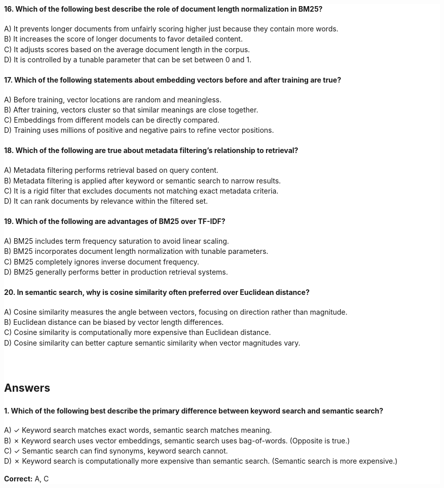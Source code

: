 #### 16. Which of the following best describe the role of document length normalization in BM25?  
A) It prevents longer documents from unfairly scoring higher just because they contain more words.  
B) It increases the score of longer documents to favor detailed content.  
C) It adjusts scores based on the average document length in the corpus.  
D) It is controlled by a tunable parameter that can be set between 0 and 1.  

#### 17. Which of the following statements about embedding vectors before and after training are true?  
A) Before training, vector locations are random and meaningless.  
B) After training, vectors cluster so that similar meanings are close together.  
C) Embeddings from different models can be directly compared.  
D) Training uses millions of positive and negative pairs to refine vector positions.  

#### 18. Which of the following are true about metadata filtering’s relationship to retrieval?  
A) Metadata filtering performs retrieval based on query content.  
B) Metadata filtering is applied after keyword or semantic search to narrow results.  
C) It is a rigid filter that excludes documents not matching exact metadata criteria.  
D) It can rank documents by relevance within the filtered set.  

#### 19. Which of the following are advantages of BM25 over TF-IDF?  
A) BM25 includes term frequency saturation to avoid linear scaling.  
B) BM25 incorporates document length normalization with tunable parameters.  
C) BM25 completely ignores inverse document frequency.  
D) BM25 generally performs better in production retrieval systems.  

#### 20. In semantic search, why is cosine similarity often preferred over Euclidean distance?  
A) Cosine similarity measures the angle between vectors, focusing on direction rather than magnitude.  
B) Euclidean distance can be biased by vector length differences.  
C) Cosine similarity is computationally more expensive than Euclidean distance.  
D) Cosine similarity can better capture semantic similarity when vector magnitudes vary.



<br>

## Answers

#### 1. Which of the following best describe the primary difference between keyword search and semantic search?  
A) ✓ Keyword search matches exact words, semantic search matches meaning.  
B) ✗ Keyword search uses vector embeddings, semantic search uses bag-of-words. (Opposite is true.)  
C) ✓ Semantic search can find synonyms, keyword search cannot.  
D) ✗ Keyword search is computationally more expensive than semantic search. (Semantic search is more expensive.)  

**Correct:** A, C

